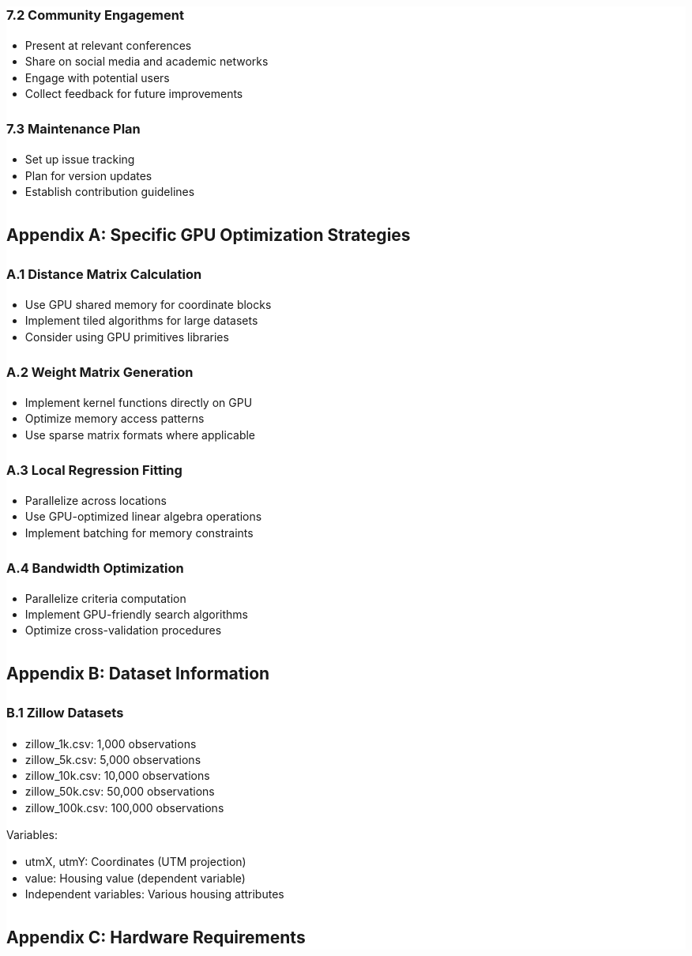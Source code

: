 ### 7.2 Community Engagement
- Present at relevant conferences
- Share on social media and academic networks
- Engage with potential users
- Collect feedback for future improvements

### 7.3 Maintenance Plan
- Set up issue tracking
- Plan for version updates
- Establish contribution guidelines

## Appendix A: Specific GPU Optimization Strategies

### A.1 Distance Matrix Calculation
- Use GPU shared memory for coordinate blocks
- Implement tiled algorithms for large datasets
- Consider using GPU primitives libraries

### A.2 Weight Matrix Generation
- Implement kernel functions directly on GPU
- Optimize memory access patterns
- Use sparse matrix formats where applicable

### A.3 Local Regression Fitting
- Parallelize across locations
- Use GPU-optimized linear algebra operations
- Implement batching for memory constraints

### A.4 Bandwidth Optimization
- Parallelize criteria computation
- Implement GPU-friendly search algorithms
- Optimize cross-validation procedures

## Appendix B: Dataset Information

### B.1 Zillow Datasets
- zillow_1k.csv: 1,000 observations
- zillow_5k.csv: 5,000 observations
- zillow_10k.csv: 10,000 observations
- zillow_50k.csv: 50,000 observations
- zillow_100k.csv: 100,000 observations

Variables:
- utmX, utmY: Coordinates (UTM projection)
- value: Housing value (dependent variable)
- Independent variables: Various housing attributes

## Appendix C: Hardware Requirements

